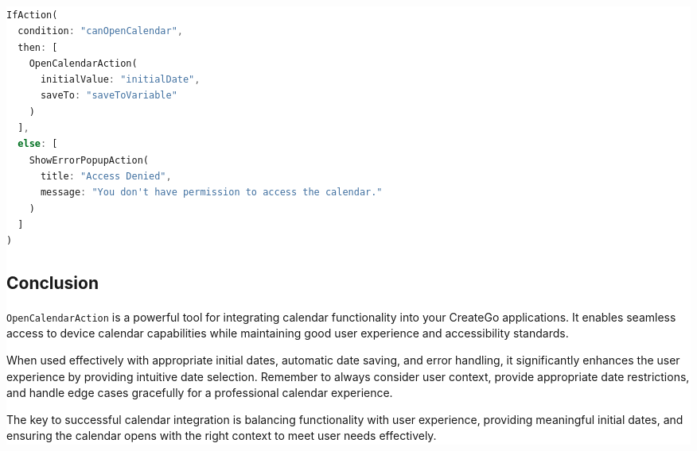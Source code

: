 ```dart
IfAction(
  condition: "canOpenCalendar",
  then: [
    OpenCalendarAction(
      initialValue: "initialDate",
      saveTo: "saveToVariable"
    )
  ],
  else: [
    ShowErrorPopupAction(
      title: "Access Denied",
      message: "You don't have permission to access the calendar."
    )
  ]
)
```

## Conclusion

`OpenCalendarAction` is a powerful tool for integrating calendar functionality into your CreateGo applications. It enables seamless access to device calendar capabilities while maintaining good user experience and accessibility standards.

When used effectively with appropriate initial dates, automatic date saving, and error handling, it significantly enhances the user experience by providing intuitive date selection. Remember to always consider user context, provide appropriate date restrictions, and handle edge cases gracefully for a professional calendar experience.

The key to successful calendar integration is balancing functionality with user experience, providing meaningful initial dates, and ensuring the calendar opens with the right context to meet user needs effectively.
